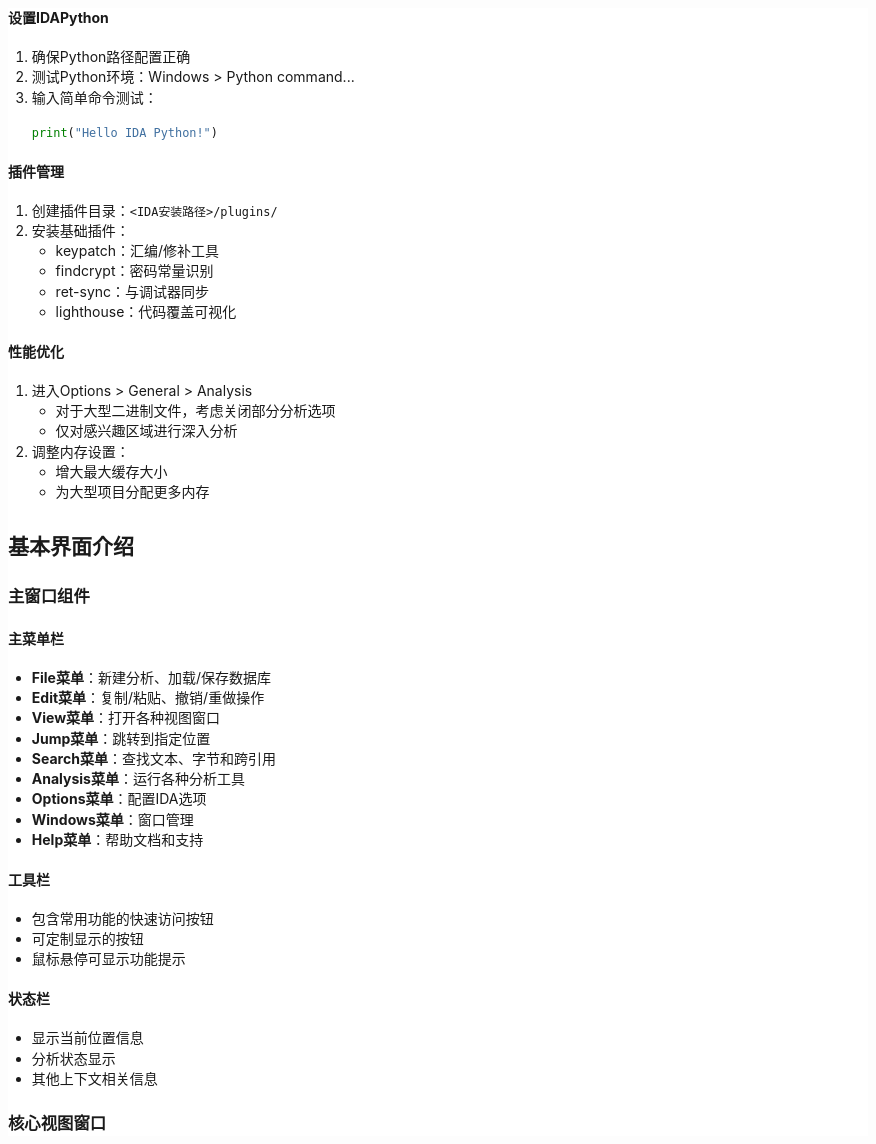 #### 设置IDAPython
1. 确保Python路径配置正确
2. 测试Python环境：Windows > Python command...
3. 输入简单命令测试：
   ```python
   print("Hello IDA Python!")
   ```

#### 插件管理
1. 创建插件目录：`<IDA安装路径>/plugins/`
2. 安装基础插件：
   - keypatch：汇编/修补工具
   - findcrypt：密码常量识别
   - ret-sync：与调试器同步
   - lighthouse：代码覆盖可视化

#### 性能优化
1. 进入Options > General > Analysis
   - 对于大型二进制文件，考虑关闭部分分析选项
   - 仅对感兴趣区域进行深入分析
2. 调整内存设置：
   - 增大最大缓存大小
   - 为大型项目分配更多内存

## 基本界面介绍

### 主窗口组件

#### 主菜单栏
- **File菜单**：新建分析、加载/保存数据库
- **Edit菜单**：复制/粘贴、撤销/重做操作
- **View菜单**：打开各种视图窗口
- **Jump菜单**：跳转到指定位置
- **Search菜单**：查找文本、字节和跨引用
- **Analysis菜单**：运行各种分析工具
- **Options菜单**：配置IDA选项
- **Windows菜单**：窗口管理
- **Help菜单**：帮助文档和支持

#### 工具栏
- 包含常用功能的快速访问按钮
- 可定制显示的按钮
- 鼠标悬停可显示功能提示

#### 状态栏
- 显示当前位置信息
- 分析状态显示
- 其他上下文相关信息

### 核心视图窗口
